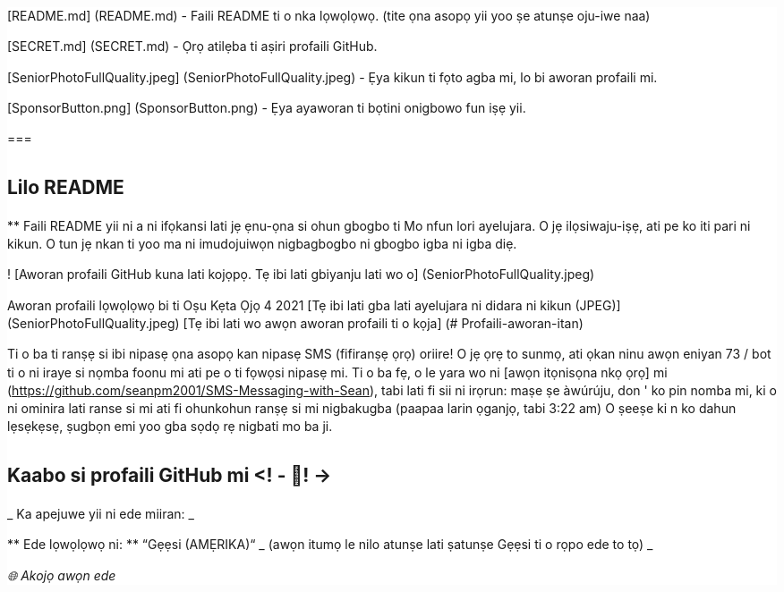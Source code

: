 [README.md] (README.md) - Faili README ti o nka lọwọlọwọ. (tite ọna asopọ yii yoo ṣe atunṣe oju-iwe naa)

[SECRET.md] (SECRET.md) - Ọrọ atilẹba ti aṣiri profaili GitHub.

[SeniorPhotoFullQuality.jpeg] (SeniorPhotoFullQuality.jpeg) - Ẹya kikun ti fọto agba mi, lo bi aworan profaili mi.

[SponsorButton.png] (SponsorButton.png) - Ẹya ayaworan ti bọtini onigbowo fun iṣẹ yii.

===

## Lilo README

** Faili README yii ni a ni ifọkansi lati jẹ ẹnu-ọna si ohun gbogbo ti Mo nfun lori ayelujara. O jẹ ilọsiwaju-iṣẹ, ati pe ko iti pari ni kikun. O tun jẹ nkan ti yoo ma ni imudojuiwọn nigbagbogbo ni gbogbo igba ni igba diẹ.

! [Aworan profaili GitHub kuna lati kojọpọ. Tẹ ibi lati gbiyanju lati wo o] (SeniorPhotoFullQuality.jpeg)

Aworan profaili lọwọlọwọ bi ti Oṣu Kẹta Ọjọ 4 2021 [Tẹ ibi lati gba lati ayelujara ni didara ni kikun (JPEG)] (SeniorPhotoFullQuality.jpeg) [Tẹ ibi lati wo awọn aworan profaili ti o kọja] (# Profaili-aworan-itan)

Ti o ba ti ranṣẹ si ibi nipasẹ ọna asopọ kan nipasẹ SMS (fifiranṣẹ ọrọ) oriire! O jẹ ọrẹ to sunmọ, ati ọkan ninu awọn eniyan 73 / bot ti o ni iraye si nọmba foonu mi ati pe o ti fọwọsi nipasẹ mi. Ti o ba fẹ, o le yara wo ni [awọn itọnisọna nkọ ọrọ] mi (https://github.com/seanpm2001/SMS-Messaging-with-Sean), tabi lati fi sii ni irọrun: maṣe ṣe àwúrúju, don ' ko pin nomba mi, ki o ni ominira lati ranse si mi ati fi ohunkohun ranṣẹ si mi nigbakugba (paapaa larin ọganjọ, tabi 3:22 am) O ṣeeṣe ki n ko dahun lẹsẹkẹsẹ, ṣugbọn emi yoo gba sọdọ rẹ nigbati mo ba ji.

## Kaabo si profaili GitHub mi <! - 👋! ->

_ Ka apejuwe yii ni ede miiran: _

** Ede lọwọlọwọ ni: ** “Gẹẹsi (AMẸRIKA)“ _ (awọn itumọ le nilo atunṣe lati ṣatunṣe Gẹẹsi ti o rọpo ede to tọ) _

_🌐 Akojọ awọn ede_
